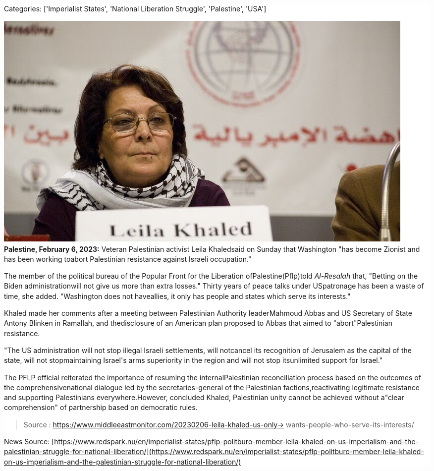 Categories: ['Imperialist States', 'National Liberation Struggle', 'Palestine', 'USA']



![](Images/Redspark/2023-02-06T10-53-01-00-00/Leila_Khaled-800x445.jpg)**Palestine, February 6, 2023:** Veteran Palestinian activist Leila Khaledsaid on Sunday that Washington "has become Zionist and has been working toabort Palestinian resistance against Israeli occupation."

The member of the political bureau of the Popular Front for the Liberation ofPalestine(Pflp)told _Al-Resalah_ that, "Betting on the Biden administrationwill not give us more than extra losses." Thirty years of peace talks under USpatronage has been a waste of time, she added. "Washington does not haveallies, it only has people and states which serve its interests."

Khaled made her comments after a meeting between Palestinian Authority leaderMahmoud Abbas and US Secretary of State Antony Blinken in Ramallah, and thedisclosure of an American plan proposed to Abbas that aimed to "abort"Palestinian resistance.

"The US administration will not stop illegal Israeli settlements, will notcancel its recognition of Jerusalem as the capital of the state, will not stopmaintaining Israel's arms superiority in the region and will not stop itsunlimited support for Israel."

The PFLP official reiterated the importance of resuming the internalPalestinian reconciliation process based on the outcomes of the comprehensivenational dialogue led by the secretaries-general of the Palestinian factions,reactivating legitimate resistance and supporting Palestinians everywhere.However, concluded Khaled, Palestinian unity cannot be achieved without a"clear comprehension" of partnership based on democratic rules.

> Source : https://www.middleeastmonitor.com/20230206-leila-khaled-us-only-> wants-people-who-serve-its-interests/

News Source: [https://www.redspark.nu/en/imperialist-states/pflp-politburo-member-leila-khaled-on-us-imperialism-and-the-palestinian-struggle-for-national-liberation/](https://www.redspark.nu/en/imperialist-states/pflp-politburo-member-leila-khaled-on-us-imperialism-and-the-palestinian-struggle-for-national-liberation/)
